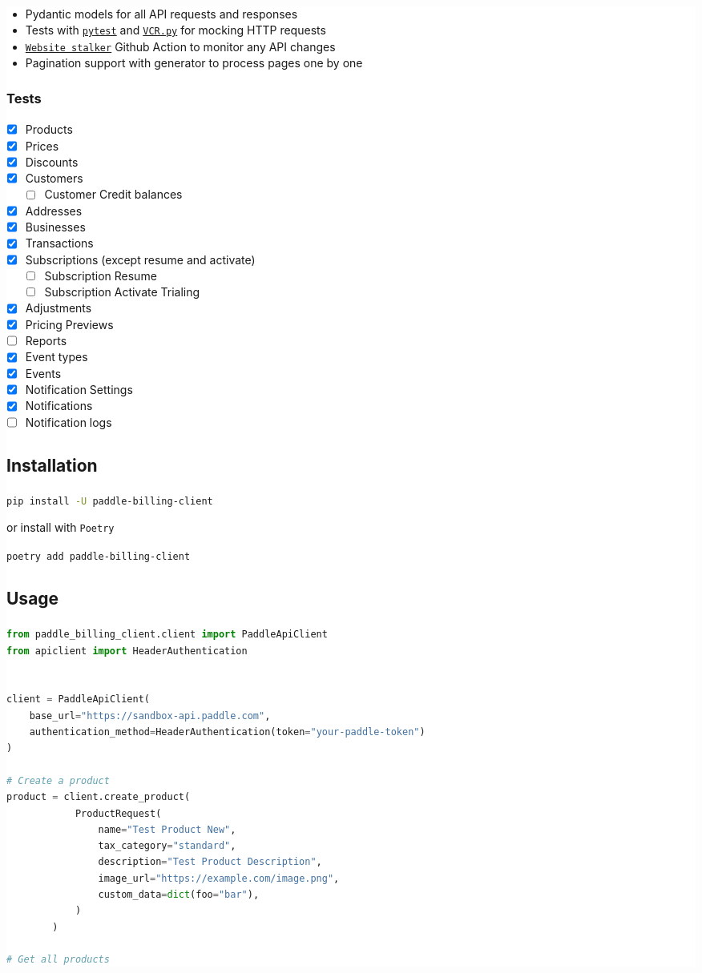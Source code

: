 - Pydantic models for all API requests and responses
- Tests with [`pytest`](https://docs.pytest.org/en/latest/) and [`VCR.py`](https://vcrpy.readthedocs.io/en/latest/) for mocking HTTP requests
- [`Website stalker`](https://github.com/EdJoPaTo/website-stalker) Github Action to monitor any API changes
- Pagination support with generator to process pages one by one

### Tests

- [x] Products
- [x] Prices
- [x] Discounts
- [x] Customers
   - [ ] Customer Credit balances
- [x] Addresses
- [x] Businesses
- [x] Transactions
- [x] Subscriptions (except resume and activate)
   - [ ] Subscription Resume
   - [ ] Subscription Activate Trialing
- [x] Adjustments
- [x] Pricing Previews
- [ ] Reports
- [x] Event types
- [x] Events
- [x] Notification Settings
- [x] Notifications
- [ ] Notification logs

## Installation

```bash
pip install -U paddle-billing-client
```

or install with `Poetry`

```bash
poetry add paddle-billing-client
```

## Usage

```python
from paddle_billing_client.client import PaddleApiClient
from apiclient import HeaderAuthentication


client = PaddleApiClient(
    base_url="https://sandbox-api.paddle.com", 
    authentication_method=HeaderAuthentication(token="your-paddle-token")
)

# Create a product
product = client.create_product(
            ProductRequest(
                name="Test Product New",
                tax_category="standard",
                description="Test Product Description",
                image_url="https://example.com/image.png",
                custom_data=dict(foo="bar"),
            )
        )
                         
# Get all products
```
